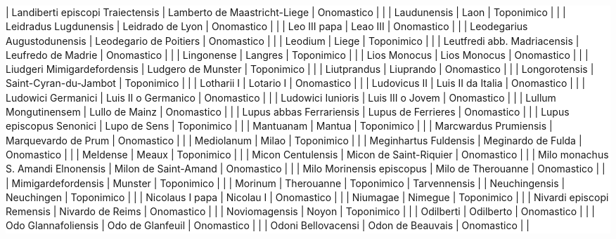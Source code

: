 | Landiberti episcopi Traiectensis                     | Lamberto de Maastricht-Liege           | Onomastico |               |
| Laudunensis                                          | Laon                                   | Toponimico |               |
| Leidradus Lugdunensis                                | Leidrado de Lyon                       | Onomastico |               |
| Leo III papa                                         | Leao III                               | Onomastico |               |
| Leodegarius Augustodunensis                          | Leodegario de Poitiers                 | Onomastico |               |
| Leodium                                              | Liege                                  | Toponimico |               |
| Leutfredi abb. Madriacensis                          | Leufredo de Madrie                     | Onomastico |               |
| Lingonense                                           | Langres                                | Toponimico |               |
| Lios Monocus                                         | Lios Monocus                           | Onomastico |               |
| Liudgeri Mimigardefordensis                          | Ludgero de Munster                     | Toponimico |               |
| Liutprandus                                          | Liuprando                              | Onomastico |               |
| Longorotensis                                        | Saint-Cyran-du-Jambot                  | Toponimico |               |
| Lotharii I                                           | Lotario I                              | Onomastico |               |
| Ludovicus II                                         | Luis II da Italia                      | Onomastico |               |
| Ludowici Germanici                                   | Luis II o Germanico                    | Onomastico |               |
| Ludowici Iunioris                                    | Luis III o Jovem                       | Onomastico |               |
| Lullum Mongutinensem                                 | Lullo de Mainz                         | Onomastico |               |
| Lupus abbas Ferrariensis                             | Lupus de Ferrieres                     | Onomastico |               |
| Lupus episcopus Senonici                             | Lupo de Sens                           | Toponimico |               |
| Mantuanam                                            | Mantua                                 | Toponimico |               |
| Marcwardus Prumiensis                                | Marquevardo de Prum                    | Onomastico |               |
| Mediolanum                                           | Milao                                  | Toponimico |               |
| Meginhartus Fuldensis                                | Meginardo de Fulda                     | Onomastico |               |
| Meldense                                             | Meaux                                  | Toponimico |               |
| Micon Centulensis                                    | Micon de Saint-Riquier                 | Onomastico |               |
| Milo monachus S. Amandi Elnonensis                   | Milon de Saint-Amand                   | Onomastico |               |
| Milo Morinensis episcopus                            | Milo de Therouanne                     | Onomastico |               |
| Mimigardefordensis                                   | Munster                                | Toponimico |               |
| Morinum                                              | Therouanne                             | Toponimico | Tarvennensis  |
| Neuchingensis                                        | Neuchingen                             | Toponimico |               |
| Nicolaus I papa                                      | Nicolau I                              | Onomastico |               |
| Niumagae                                             | Nimegue                                | Toponimico |               |
| Nivardi episcopi Remensis                            | Nivardo de Reims                       | Onomastico |               |
| Noviomagensis                                        | Noyon                                  | Toponimico |               |
| Odilberti                                            | Odilberto                              | Onomastico |               |
| Odo Glannafoliensis                                  | Odo de Glanfeuil                       | Onomastico |               |
| Odoni Bellovacensi                                   | Odon de Beauvais                       | Onomastico |               |
